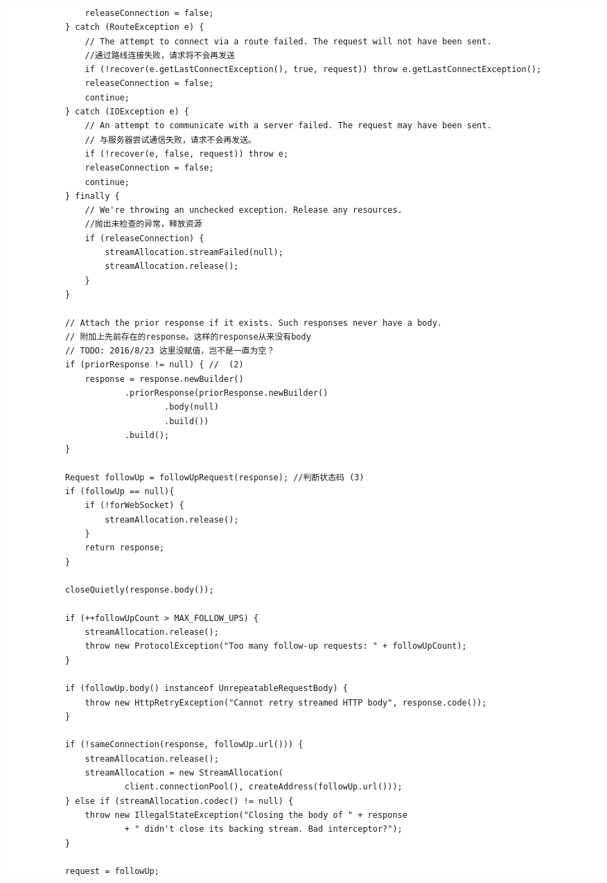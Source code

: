 ```
                releaseConnection = false;
            } catch (RouteException e) {
                // The attempt to connect via a route failed. The request will not have been sent.
                //通过路线连接失败，请求将不会再发送
                if (!recover(e.getLastConnectException(), true, request)) throw e.getLastConnectException();
                releaseConnection = false;
                continue;
            } catch (IOException e) {
                // An attempt to communicate with a server failed. The request may have been sent.
                // 与服务器尝试通信失败，请求不会再发送。
                if (!recover(e, false, request)) throw e;
                releaseConnection = false;
                continue;
            } finally {
                // We're throwing an unchecked exception. Release any resources.
                //抛出未检查的异常，释放资源
                if (releaseConnection) {
                    streamAllocation.streamFailed(null);
                    streamAllocation.release();
                }
            }

            // Attach the prior response if it exists. Such responses never have a body.
            // 附加上先前存在的response。这样的response从来没有body
            // TODO: 2016/8/23 这里没赋值，岂不是一直为空？
            if (priorResponse != null) { //  (2)
                response = response.newBuilder()
                        .priorResponse(priorResponse.newBuilder()
                                .body(null)
                                .build())
                        .build();
            }

            Request followUp = followUpRequest(response); //判断状态码 (3)
            if (followUp == null){
                if (!forWebSocket) {
                    streamAllocation.release();
                }
                return response;
            }

            closeQuietly(response.body());

            if (++followUpCount > MAX_FOLLOW_UPS) {
                streamAllocation.release();
                throw new ProtocolException("Too many follow-up requests: " + followUpCount);
            }

            if (followUp.body() instanceof UnrepeatableRequestBody) {
                throw new HttpRetryException("Cannot retry streamed HTTP body", response.code());
            }

            if (!sameConnection(response, followUp.url())) {
                streamAllocation.release();
                streamAllocation = new StreamAllocation(
                        client.connectionPool(), createAddress(followUp.url()));
            } else if (streamAllocation.codec() != null) {
                throw new IllegalStateException("Closing the body of " + response
                        + " didn't close its backing stream. Bad interceptor?");
            }

            request = followUp;
```
